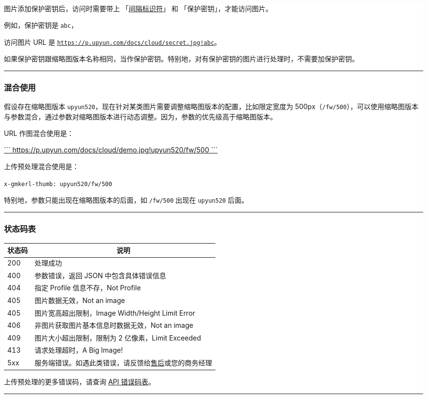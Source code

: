 图片添加保护密钥后，访问时需要带上 「[间隔标识符](#tag)」 和 「保护密钥」，才能访问图片。

例如，保护密钥是 `abc`，

访问图片 URL 是 <a href="https://p.upyun.com/docs/cloud/secret.jpg!abc" target="_blank" title="查看">`https://p.upyun.com/docs/cloud/secret.jpg!abc`</a>。

如果保护密钥跟缩略图版本名称相同，当作保护密钥。特别地，对有保护密钥的图片进行处理时，不需要加保护密钥。

---------

### 混合使用

假设存在缩略图版本 `upyun520`，现在针对某类图片需要调整缩略图版本的配置，比如限定宽度为 500px（`/fw/500`），可以使用缩略图版本与参数混合，通过参数对缩略图版本进行动态调整。因为，参数的优先级高于缩略图版本。

URL 作图混合使用是：

<a href="https://p.upyun.com/docs/cloud/demo.jpg!upyun520/fw/500" target="_blank" title="查看">
```
https://p.upyun.com/docs/cloud/demo.jpg!upyun520/fw/500
```
</a> 

上传预处理混合使用是： 

```
x-gmkerl-thumb: upyun520/fw/500
```

特别地，参数只能出现在缩略图版本的后面，如 `/fw/500` 出现在 `upyun520` 后面。

---------

### 状态码表

|  状态码  	|   说明        										|
|-----------|---------------------------------------------------|
| 200       | 处理成功    |
| 400       | 参数错误，返回 JSON 中包含具体错误信息    |
| 404       | 指定 Profile 信息不存，Not Profile    |
| 405       | 图片数据无效，Not an image    |
| 405       | 图片宽高超出限制，Image Width/Height Limit Error    |
| 406       | 非图片获取图片基本信息时数据无效，Not an image    |
| 409       | 图片大小超出限制，限制为 2 亿像素，Limit Exceeded    |
| 413       | 请求处理超时，A Big Image!    |
| 5xx       | 服务端错误。如遇此类错误，请反馈给[售后](https://www.upyun.com/contact)或您的商务经理 |

上传预处理的更多错误码，请查询 [API 错误码表](/api/errno/#api)。

---------

